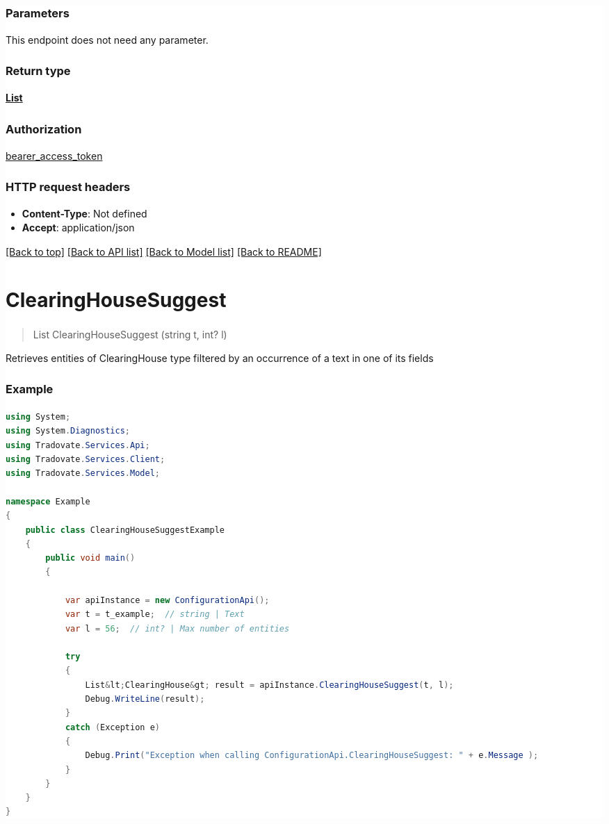 ### Parameters
This endpoint does not need any parameter.

### Return type

[**List<ClearingHouse>**](ClearingHouse.md)

### Authorization

[bearer_access_token](../README.md#bearer_access_token)

### HTTP request headers

 - **Content-Type**: Not defined
 - **Accept**: application/json

[[Back to top]](#) [[Back to API list]](../README.md#documentation-for-api-endpoints) [[Back to Model list]](../README.md#documentation-for-models) [[Back to README]](../README.md)
<a name="clearinghousesuggest"></a>
# **ClearingHouseSuggest**
> List<ClearingHouse> ClearingHouseSuggest (string t, int? l)



Retrieves entities of ClearingHouse type filtered by an occurrence of a text in one of its fields

### Example
```csharp
using System;
using System.Diagnostics;
using Tradovate.Services.Api;
using Tradovate.Services.Client;
using Tradovate.Services.Model;

namespace Example
{
    public class ClearingHouseSuggestExample
    {
        public void main()
        {

            var apiInstance = new ConfigurationApi();
            var t = t_example;  // string | Text
            var l = 56;  // int? | Max number of entities

            try
            {
                List&lt;ClearingHouse&gt; result = apiInstance.ClearingHouseSuggest(t, l);
                Debug.WriteLine(result);
            }
            catch (Exception e)
            {
                Debug.Print("Exception when calling ConfigurationApi.ClearingHouseSuggest: " + e.Message );
            }
        }
    }
}
```
